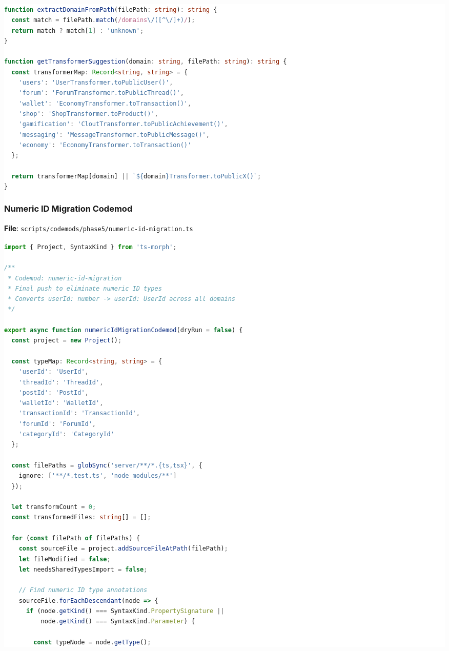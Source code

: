```typescript
function extractDomainFromPath(filePath: string): string {
  const match = filePath.match(/domains\/([^\/]+)/);
  return match ? match[1] : 'unknown';
}

function getTransformerSuggestion(domain: string, filePath: string): string {
  const transformerMap: Record<string, string> = {
    'users': 'UserTransformer.toPublicUser()',
    'forum': 'ForumTransformer.toPublicThread()',
    'wallet': 'EconomyTransformer.toTransaction()',
    'shop': 'ShopTransformer.toProduct()',
    'gamification': 'CloutTransformer.toPublicAchievement()',
    'messaging': 'MessageTransformer.toPublicMessage()',
    'economy': 'EconomyTransformer.toTransaction()'
  };
  
  return transformerMap[domain] || `${domain}Transformer.toPublicX()`;
}
```

### Numeric ID Migration Codemod

**File**: `scripts/codemods/phase5/numeric-id-migration.ts`

```typescript
import { Project, SyntaxKind } from 'ts-morph';

/**
 * Codemod: numeric-id-migration
 * Final push to eliminate numeric ID types
 * Converts userId: number -> userId: UserId across all domains
 */

export async function numericIdMigrationCodemod(dryRun = false) {
  const project = new Project();
  
  const typeMap: Record<string, string> = {
    'userId': 'UserId',
    'threadId': 'ThreadId', 
    'postId': 'PostId',
    'walletId': 'WalletId',
    'transactionId': 'TransactionId',
    'forumId': 'ForumId',
    'categoryId': 'CategoryId'
  };

  const filePaths = globSync('server/**/*.{ts,tsx}', {
    ignore: ['**/*.test.ts', 'node_modules/**']
  });

  let transformCount = 0;
  const transformedFiles: string[] = [];

  for (const filePath of filePaths) {
    const sourceFile = project.addSourceFileAtPath(filePath);
    let fileModified = false;
    let needsSharedTypesImport = false;

    // Find numeric ID type annotations
    sourceFile.forEachDescendant(node => {
      if (node.getKind() === SyntaxKind.PropertySignature || 
          node.getKind() === SyntaxKind.Parameter) {
        
        const typeNode = node.getType();
```